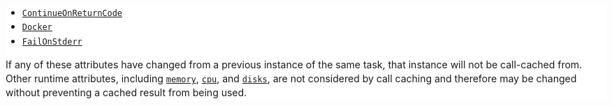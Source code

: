 * [`ContinueOnReturnCode`](../RuntimeAttributes/#continueonreturncode)
* [`Docker`](../RuntimeAttributes/#docker)
* [`FailOnStderr`](../RuntimeAttributes/#failonstderr)

If any of these attributes have changed from a previous instance of the same task, that instance will not be call-cached
from. Other runtime attributes, including [`memory`](../RuntimeAttributes/#memory), [`cpu`](../RuntimeAttributes/#cpu),
and [`disks`](../RuntimeAttributes/#disks), are not considered by call caching and therefore may be changed without
preventing a cached result from being used.
